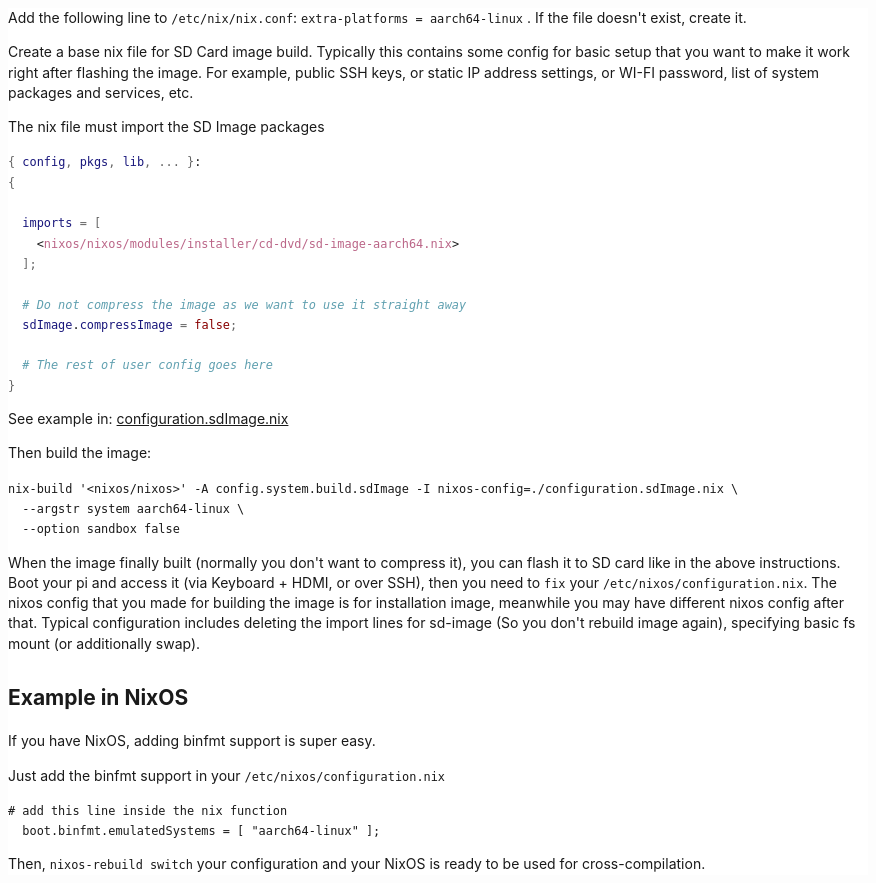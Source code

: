 Add the following line to `/etc/nix/nix.conf`: `extra-platforms = aarch64-linux` . If the file doesn't exist, create it.

Create a base nix file for SD Card image build. Typically this contains some config for basic setup that you want to make it work right after flashing the image.
For example, public SSH keys, or static IP address settings, or WI-FI password, list of system packages and services, etc.

The nix file must import the SD Image packages

```nix
{ config, pkgs, lib, ... }:
{

  imports = [
    <nixos/nixos/modules/installer/cd-dvd/sd-image-aarch64.nix>
  ];

  # Do not compress the image as we want to use it straight away
  sdImage.compressImage = false;

  # The rest of user config goes here
}
```

See example in: [configuration.sdImage.nix](configuration.sdImage.nix)

Then build the image:

```
nix-build '<nixos/nixos>' -A config.system.build.sdImage -I nixos-config=./configuration.sdImage.nix \
  --argstr system aarch64-linux \
  --option sandbox false
```

When the image finally built (normally you don't want to compress it), you can flash it to SD card like in the above instructions.
Boot your pi and access it (via Keyboard + HDMI, or over SSH), then you need to `fix` your `/etc/nixos/configuration.nix`.
The nixos config that you made for building the image is for installation image, meanwhile you may have different nixos config after that.
Typical configuration includes deleting the import lines for sd-image (So you don't rebuild image again), specifying basic fs mount (or additionally swap).

## Example in NixOS

If you have NixOS, adding binfmt support is super easy.

Just add the binfmt support in your `/etc/nixos/configuration.nix`

```
# add this line inside the nix function
  boot.binfmt.emulatedSystems = [ "aarch64-linux" ];
```

Then, `nixos-rebuild switch` your configuration and your NixOS is ready to be used for cross-compilation.
